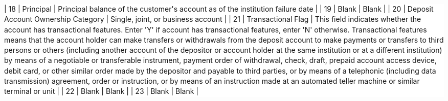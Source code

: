 |              18 | Principal                                 | Principal balance of the customer's account as of the institution failure date                                                                                                                                                                                                                                                                                                                                                                                                                                                                                                                                                                                                                                                                                                                                                                                    |
|              19 | Blank                                     | Blank                                                                                                                                                                                                                                                                                                                                                                                                                                                                                                                                                                                                                                                                                                                                                                                                                                                             |
|              20 | Deposit Account  Ownership Category       | Single, joint, or business account                                                                                                                                                                                                                                                                                                                                                                                                                                                                                                                                                                                                                                                                                                                                                                                                                                |
|              21 | Transactional Flag                        | This field indicates whether the account has transactional features. Enter  'Y' if account has transactional features, enter 'N' otherwise. Transactional  features means that the account holder can make transfers or withdrawals from  the deposit account to make payments or transfers to third persons or others  (including another account of the depositor or account holder at the same  institution or at a different institution) by means of a negotiable or transferable  instrument, payment order of withdrawal, check, draft, prepaid account access  device, debit card, or other similar order made by the depositor and payable  to third parties, or by means of a telephonic (including data transmission)  agreement, order or instruction, or by means of an instruction made at an  automated teller machine or similar terminal or unit |
|              22 | Blank                                     | Blank                                                                                                                                                                                                                                                                                                                                                                                                                                                                                                                                                                                                                                                                                                                                                                                                                                                             |
|              23 | Blank                                     | Blank                                                                                                                                                                                                                                                                                                                                                                                                                                                                                                                                                                                                                                                                                                                                                                                                                                                             |